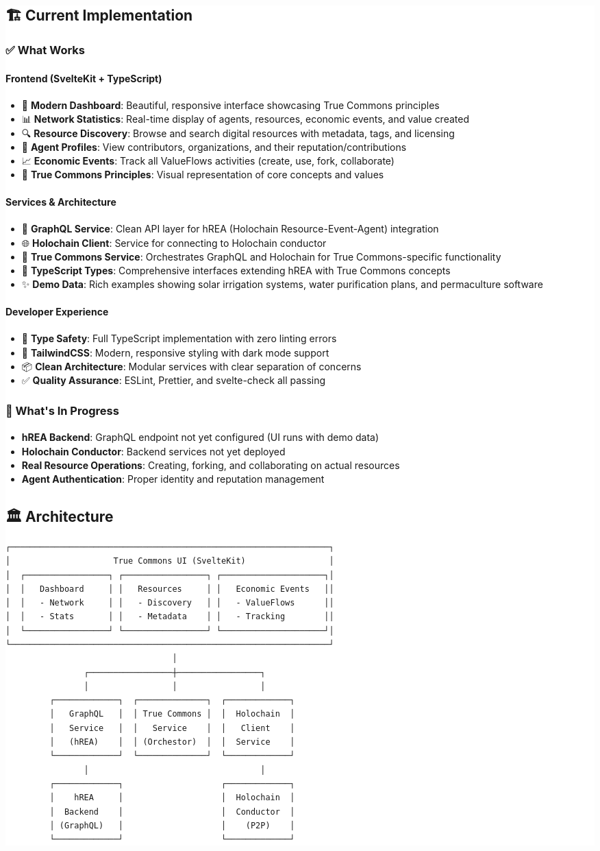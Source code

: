 ## 🏗️ Current Implementation

### ✅ What Works

#### **Frontend (SvelteKit + TypeScript)**
- 🎨 **Modern Dashboard**: Beautiful, responsive interface showcasing True Commons principles
- 📊 **Network Statistics**: Real-time display of agents, resources, economic events, and value created
- 🔍 **Resource Discovery**: Browse and search digital resources with metadata, tags, and licensing
- 👥 **Agent Profiles**: View contributors, organizations, and their reputation/contributions
- 📈 **Economic Events**: Track all ValueFlows activities (create, use, fork, collaborate)
- 🎯 **True Commons Principles**: Visual representation of core concepts and values

#### **Services & Architecture**
- 🔌 **GraphQL Service**: Clean API layer for hREA (Holochain Resource-Event-Agent) integration  
- 🌐 **Holochain Client**: Service for connecting to Holochain conductor
- 🧩 **True Commons Service**: Orchestrates GraphQL and Holochain for True Commons-specific functionality
- 📝 **TypeScript Types**: Comprehensive interfaces extending hREA with True Commons concepts
- ✨ **Demo Data**: Rich examples showing solar irrigation systems, water purification plans, and permaculture software

#### **Developer Experience**
- 🔧 **Type Safety**: Full TypeScript implementation with zero linting errors
- 🎨 **TailwindCSS**: Modern, responsive styling with dark mode support
- 📦 **Clean Architecture**: Modular services with clear separation of concerns
- ✅ **Quality Assurance**: ESLint, Prettier, and svelte-check all passing

### 🚧 What's In Progress

- **hREA Backend**: GraphQL endpoint not yet configured (UI runs with demo data)
- **Holochain Conductor**: Backend services not yet deployed
- **Real Resource Operations**: Creating, forking, and collaborating on actual resources
- **Agent Authentication**: Proper identity and reputation management

## 🏛️ Architecture

```
┌─────────────────────────────────────────────────────────────────┐
│                     True Commons UI (SvelteKit)                 │
│  ┌─────────────────┐ ┌─────────────────┐ ┌─────────────────────┐│
│  │   Dashboard     │ │   Resources     │ │   Economic Events   ││
│  │   - Network     │ │   - Discovery   │ │   - ValueFlows      ││
│  │   - Stats       │ │   - Metadata    │ │   - Tracking        ││
│  └─────────────────┘ └─────────────────┘ └─────────────────────┘│
└─────────────────────────────────────────────────────────────────┘
                                  │
                ┌─────────────────┼─────────────────┐
                │                 │                 │
         ┌─────────────┐  ┌──────────────┐  ┌─────────────┐
         │   GraphQL   │  │ True Commons │  │  Holochain  │
         │   Service   │  │   Service    │  │   Client    │
         │   (hREA)    │  │ (Orchestor)  │  │  Service    │
         └─────────────┘  └──────────────┘  └─────────────┘
                │                                   │
         ┌─────────────┐                    ┌─────────────┐
         │    hREA     │                    │  Holochain  │
         │  Backend    │                    │  Conductor  │
         │ (GraphQL)   │                    │    (P2P)    │
         └─────────────┘                    └─────────────┘
```
